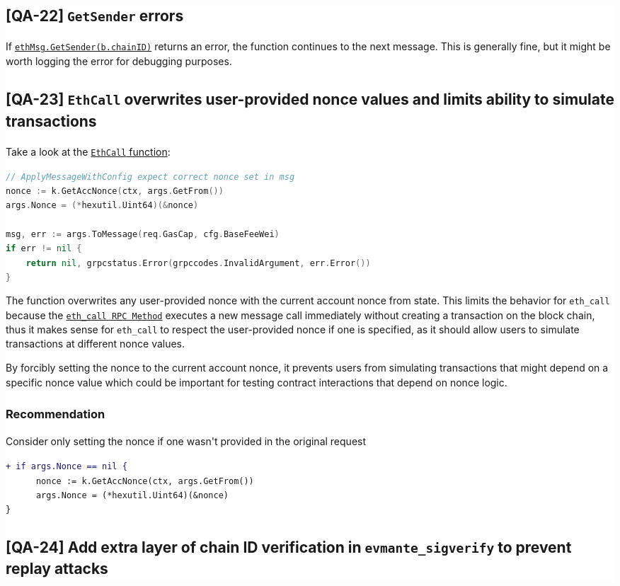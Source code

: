 

## [QA-22] `GetSender` errors

If [`ethMsg.GetSender(b.chainID)`](https://github.com/code-423n4/2024-11-nibiru/blob/8ed91a036f664b421182e183f19f6cef1a4e28ea/eth/rpc/backend/utils.go#L94) returns an error, the function continues to the next message. This is generally fine, but it might be worth logging the error for debugging purposes.





## [QA-23] `EthCall` overwrites user-provided nonce values and limits ability to simulate transactions

Take a look at the [`EthCall` function](https://github.com/code-423n4/2024-11-nibiru/blob/8ed91a036f664b421182e183f19f6cef1a4e28ea/x/evm/keeper/grpc_query.go#L276-L282):

```go
// ApplyMessageWithConfig expect correct nonce set in msg
nonce := k.GetAccNonce(ctx, args.GetFrom())
args.Nonce = (*hexutil.Uint64)(&nonce)

msg, err := args.ToMessage(req.GasCap, cfg.BaseFeeWei)
if err != nil {
    return nil, grpcstatus.Error(grpccodes.InvalidArgument, err.Error())
}
```

The function overwrites any user-provided nonce with the current account nonce from state. This limits the behavior for `eth_call` because the [`eth_call RPC Method`](https://www.quicknode.com/docs/ethereum/eth_call) executes a new message call immediately without creating a transaction on the block chain, thus it makes sense for `eth_call` to respect the user-provided nonce if one is specified, as it should allow users to simulate transactions at different nonce values.

By forcibly setting the nonce to the current account nonce, it prevents users from simulating transactions that might depend on a specific nonce value which could be important for testing contract interactions that depend on nonce logic.

### Recommendation
Consider only setting the nonce if one wasn't provided in the original request

```diff
+ if args.Nonce == nil {
      nonce := k.GetAccNonce(ctx, args.GetFrom())
      args.Nonce = (*hexutil.Uint64)(&nonce)
}
```





## [QA-24] Add extra layer of chain ID verification in `evmante_sigverify` to prevent replay attacks
